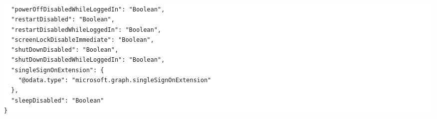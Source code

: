 ``` http
  "powerOffDisabledWhileLoggedIn": "Boolean",
  "restartDisabled": "Boolean",
  "restartDisabledWhileLoggedIn": "Boolean",
  "screenLockDisableImmediate": "Boolean",
  "shutDownDisabled": "Boolean",
  "shutDownDisabledWhileLoggedIn": "Boolean",
  "singleSignOnExtension": {
    "@odata.type": "microsoft.graph.singleSignOnExtension"
  },
  "sleepDisabled": "Boolean"
}
```

